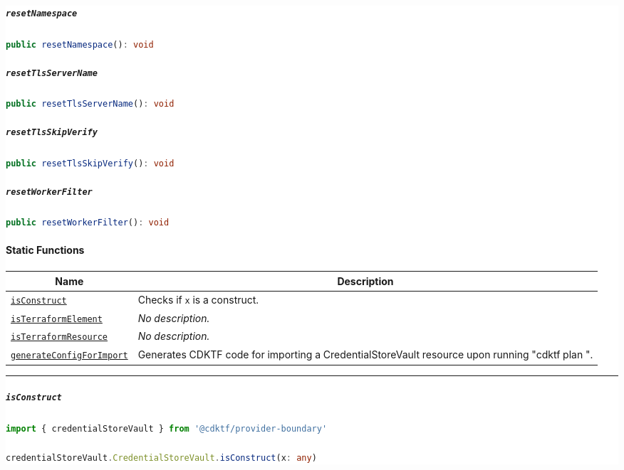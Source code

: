 ##### `resetNamespace` <a name="resetNamespace" id="@cdktf/provider-boundary.credentialStoreVault.CredentialStoreVault.resetNamespace"></a>

```typescript
public resetNamespace(): void
```

##### `resetTlsServerName` <a name="resetTlsServerName" id="@cdktf/provider-boundary.credentialStoreVault.CredentialStoreVault.resetTlsServerName"></a>

```typescript
public resetTlsServerName(): void
```

##### `resetTlsSkipVerify` <a name="resetTlsSkipVerify" id="@cdktf/provider-boundary.credentialStoreVault.CredentialStoreVault.resetTlsSkipVerify"></a>

```typescript
public resetTlsSkipVerify(): void
```

##### `resetWorkerFilter` <a name="resetWorkerFilter" id="@cdktf/provider-boundary.credentialStoreVault.CredentialStoreVault.resetWorkerFilter"></a>

```typescript
public resetWorkerFilter(): void
```

#### Static Functions <a name="Static Functions" id="Static Functions"></a>

| **Name** | **Description** |
| --- | --- |
| <code><a href="#@cdktf/provider-boundary.credentialStoreVault.CredentialStoreVault.isConstruct">isConstruct</a></code> | Checks if `x` is a construct. |
| <code><a href="#@cdktf/provider-boundary.credentialStoreVault.CredentialStoreVault.isTerraformElement">isTerraformElement</a></code> | *No description.* |
| <code><a href="#@cdktf/provider-boundary.credentialStoreVault.CredentialStoreVault.isTerraformResource">isTerraformResource</a></code> | *No description.* |
| <code><a href="#@cdktf/provider-boundary.credentialStoreVault.CredentialStoreVault.generateConfigForImport">generateConfigForImport</a></code> | Generates CDKTF code for importing a CredentialStoreVault resource upon running "cdktf plan <stack-name>". |

---

##### `isConstruct` <a name="isConstruct" id="@cdktf/provider-boundary.credentialStoreVault.CredentialStoreVault.isConstruct"></a>

```typescript
import { credentialStoreVault } from '@cdktf/provider-boundary'

credentialStoreVault.CredentialStoreVault.isConstruct(x: any)
```
